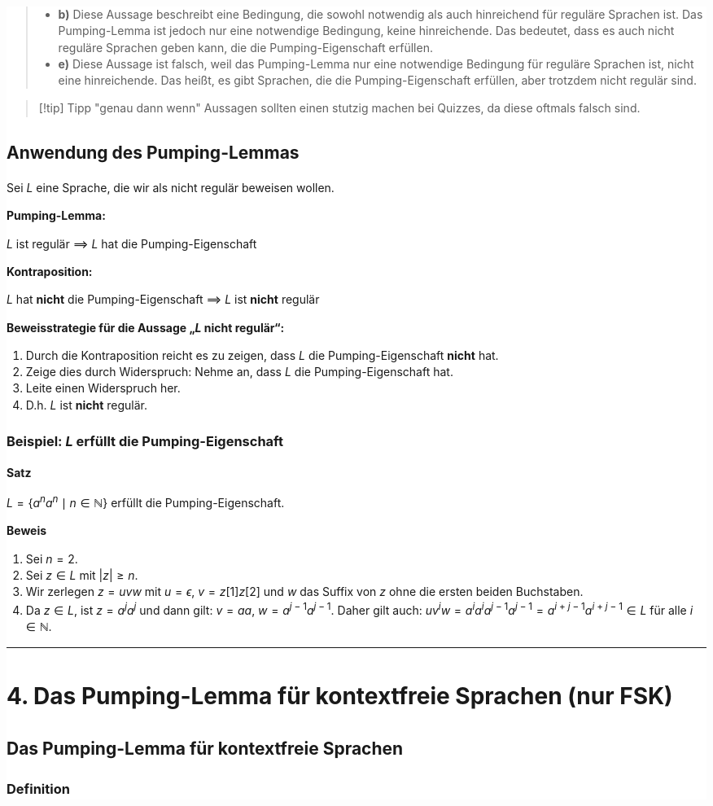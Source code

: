 > - **b)** Diese Aussage beschreibt eine Bedingung, die sowohl notwendig als auch hinreichend für reguläre Sprachen ist. Das Pumping-Lemma ist jedoch nur eine notwendige Bedingung, keine hinreichende. Das bedeutet, dass es auch nicht reguläre Sprachen geben kann, die die Pumping-Eigenschaft erfüllen.
> - **e)** Diese Aussage ist falsch, weil das Pumping-Lemma nur eine notwendige Bedingung für reguläre Sprachen ist, nicht eine hinreichende. Das heißt, es gibt Sprachen, die die Pumping-Eigenschaft erfüllen, aber trotzdem nicht regulär sind.

> [!tip] Tipp
> "genau dann wenn" Aussagen sollten einen stutzig machen bei Quizzes, da diese oftmals falsch sind.

## Anwendung des Pumping-Lemmas

Sei $L$ eine Sprache, die wir als nicht regulär beweisen wollen.

**Pumping-Lemma:**

$L$ ist regulär $\implies$ $L$ hat die Pumping-Eigenschaft

**Kontraposition:**

$L$ hat **nicht** die Pumping-Eigenschaft $\implies$ $L$ ist **nicht** regulär

**Beweisstrategie für die Aussage „$L$ nicht regulär“:**

1. Durch die Kontraposition reicht es zu zeigen, dass $L$ die Pumping-Eigenschaft **nicht** hat.
2. Zeige dies durch Widerspruch: Nehme an, dass $L$ die Pumping-Eigenschaft hat.
3. Leite einen Widerspruch her.
4. D.h. $L$ ist **nicht** regulär.

### Beispiel: $L$ erfüllt die Pumping-Eigenschaft

**Satz**

$L = \{a^n a^n \mid n \in \mathbb{N}\}$ erfüllt die Pumping-Eigenschaft.

**Beweis**

1. Sei $n = 2$.
2. Sei $z \in L$ mit $|z| \ge n$.
3. Wir zerlegen $z = uvw$ mit $u = \epsilon$, $v = z[1]z[2]$ und $w$ das Suffix von $z$ ohne die ersten beiden Buchstaben.
4. Da $z \in L$, ist $z = a^j a^j$ und dann gilt: $v = aa$, $w = a^{j-1}a^{j-1}$. Daher gilt auch: $uv^i w = a^i a^i a^{j-1} a^{j-1} = a^{i+j-1} a^{i+j-1} \in L$ für alle $i \in \mathbb{N}$.

---

# 4. Das Pumping-Lemma für kontextfreie Sprachen (nur FSK)

## Das Pumping-Lemma für kontextfreie Sprachen

### Definition
